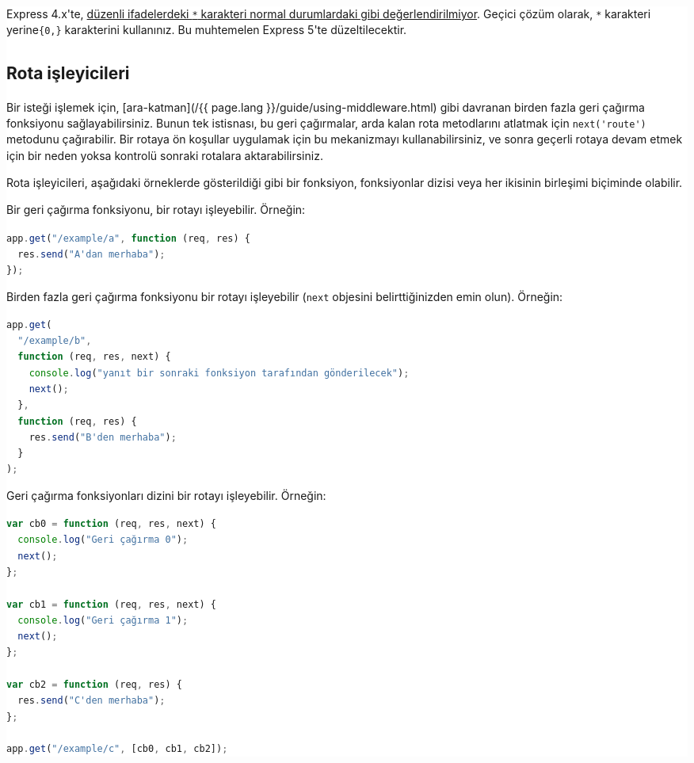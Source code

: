<div class="doc-box doc-warn" markdown="1">
Express 4.x'te, <a href="https://github.com/expressjs/express/issues/2495">düzenli ifadelerdeki <code>*</code> karakteri normal durumlardaki gibi değerlendirilmiyor</a>. Geçici çözüm olarak, <code>*</code> karakteri yerine<code>{0,}</code> karakterini kullanınız. Bu muhtemelen Express 5'te düzeltilecektir.
</div>

<h2 id="route-handlers">Rota işleyicileri</h2>

Bir isteği işlemek için, [ara-katman](/{{ page.lang }}/guide/using-middleware.html) gibi davranan birden fazla geri çağırma fonksiyonu sağlayabilirsiniz. Bunun tek istisnası, bu geri çağırmalar, arda kalan rota metodlarını atlatmak için `next('route')` metodunu çağırabilir. Bir rotaya ön koşullar uygulamak için bu mekanizmayı kullanabilirsiniz, ve sonra geçerli rotaya devam etmek için bir neden yoksa kontrolü sonraki rotalara aktarabilirsiniz.

Rota işleyicileri, aşağıdaki örneklerde gösterildiği gibi bir fonksiyon, fonksiyonlar dizisi veya her ikisinin birleşimi biçiminde olabilir.

Bir geri çağırma fonksiyonu, bir rotayı işleyebilir. Örneğin:

```js
app.get("/example/a", function (req, res) {
  res.send("A'dan merhaba");
});
```

Birden fazla geri çağırma fonksiyonu bir rotayı işleyebilir (`next` objesini belirttiğinizden emin olun). Örneğin:

```js
app.get(
  "/example/b",
  function (req, res, next) {
    console.log("yanıt bir sonraki fonksiyon tarafından gönderilecek");
    next();
  },
  function (req, res) {
    res.send("B'den merhaba");
  }
);
```

Geri çağırma fonksiyonları dizini bir rotayı işleyebilir. Örneğin:

```js
var cb0 = function (req, res, next) {
  console.log("Geri çağırma 0");
  next();
};

var cb1 = function (req, res, next) {
  console.log("Geri çağırma 1");
  next();
};

var cb2 = function (req, res) {
  res.send("C'den merhaba");
};

app.get("/example/c", [cb0, cb1, cb2]);
```

